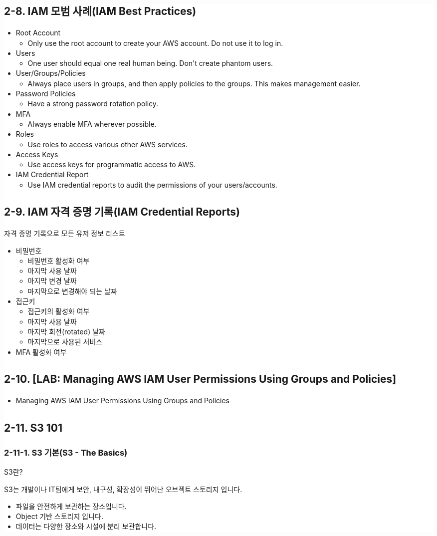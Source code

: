 ## 2-8. IAM 모범 사례(IAM Best Practices)

- Root Account
  - Only use the root account to create your AWS account. Do not use it to log in.
- Users
  - One user should equal one real human being. Don't create phantom users.
- User/Groups/Policies
  - Always place users in groups, and then apply policies to the groups. This makes management easier.
- Password Policies
  - Have a strong password rotation policy.
- MFA
  - Always enable MFA wherever possible.
- Roles
  - Use roles to access various other AWS services.
- Access Keys
  - Use access keys for programmatic access to AWS.
- IAM Credential Report
  - Use IAM credential reports to audit the permissions of your users/accounts.

## 2-9. IAM 자격 증명 기록(IAM Credential Reports)

자격 증명 기록으로 모든 유저 정보 리스트

- 비밀번호
  - 비밀번호 활성화 여부
  - 마지막 사용 날짜
  - 마지막 변경 날짜
  - 마지막으로 변경해야 되는 날짜
- 접근키
  - 접근키의 활성화 여부
  - 마지막 사용 날짜
  - 마지막 회전(rotated) 날짜
  - 마지막으로 사용된 서비스
- MFA 활성화 여부

## 2-10. [LAB: Managing AWS IAM User Permissions Using Groups and Policies]

- [Managing AWS IAM User Permissions Using Groups and Policies](../HandsOnLab/Managing%20AWS%20IAM%20User%20Permissions%20Using%20Groups%20and%20Policies.md)

## 2-11. S3 101

### 2-11-1. S3 기본(S3 - The Basics)

S3란?

S3는 개발이나 IT팀에게 보안, 내구성, 확장성이 뛰어난 오브젝트 스토리지 입니다.

- 파일을 안전하게 보관하는 장소입니다.
- Object 기반 스토리지 입니다.
- 데이터는 다양한 장소와 시설에 분리 보관합니다.
